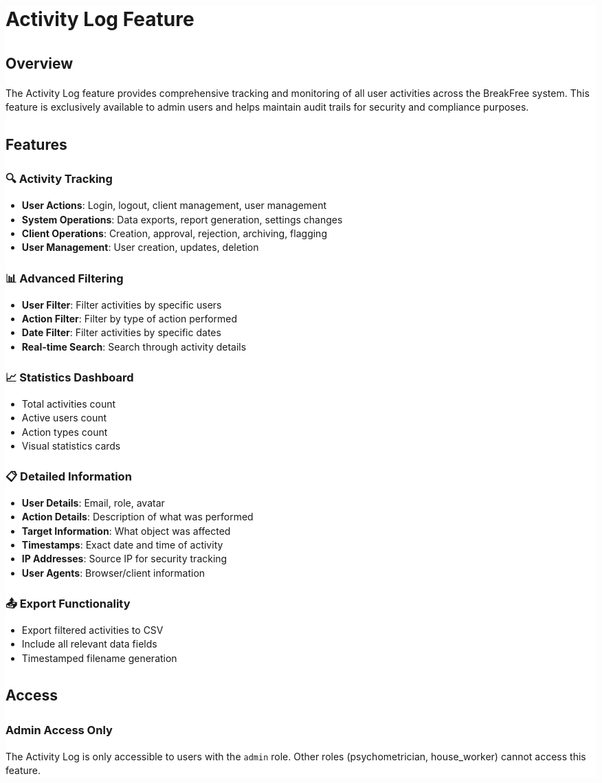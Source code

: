 # Activity Log Feature

## Overview

The Activity Log feature provides comprehensive tracking and monitoring of all user activities across the BreakFree system. This feature is exclusively available to admin users and helps maintain audit trails for security and compliance purposes.

## Features

### 🔍 **Activity Tracking**
- **User Actions**: Login, logout, client management, user management
- **System Operations**: Data exports, report generation, settings changes
- **Client Operations**: Creation, approval, rejection, archiving, flagging
- **User Management**: User creation, updates, deletion

### 📊 **Advanced Filtering**
- **User Filter**: Filter activities by specific users
- **Action Filter**: Filter by type of action performed
- **Date Filter**: Filter activities by specific dates
- **Real-time Search**: Search through activity details

### 📈 **Statistics Dashboard**
- Total activities count
- Active users count
- Action types count
- Visual statistics cards

### 📋 **Detailed Information**
- **User Details**: Email, role, avatar
- **Action Details**: Description of what was performed
- **Target Information**: What object was affected
- **Timestamps**: Exact date and time of activity
- **IP Addresses**: Source IP for security tracking
- **User Agents**: Browser/client information

### 📤 **Export Functionality**
- Export filtered activities to CSV
- Include all relevant data fields
- Timestamped filename generation

## Access

### Admin Access Only
The Activity Log is only accessible to users with the `admin` role. Other roles (psychometrician, house_worker) cannot access this feature.
